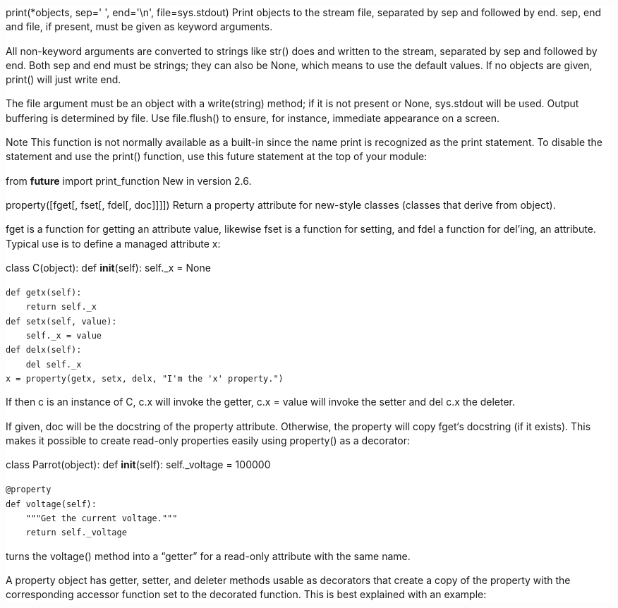 print(*objects, sep=' ', end='\n', file=sys.stdout) 
Print objects to the stream file, separated by sep and followed by end. sep, end and file, if present, must be given as keyword arguments.

All non-keyword arguments are converted to strings like str() does and written to the stream, separated by sep and followed by end. Both sep and end must be strings; they can also be None, which means to use the default values. If no objects are given, print() will just write end.

The file argument must be an object with a write(string) method; if it is not present or None, sys.stdout will be used. Output buffering is determined by file. Use file.flush() to ensure, for instance, immediate appearance on a screen.

Note
This function is not normally available as a built-in since the name print is recognized as the print statement. To disable the statement and use the print() function, use this future statement at the top of your module:

from __future__ import print_function
New in version 2.6.

property([fget[, fset[, fdel[, doc]]]]) 
Return a property attribute for new-style classes (classes that derive from object).

fget is a function for getting an attribute value, likewise fset is a function for setting, and fdel a function for del’ing, an attribute. Typical use is to define a managed attribute x:

class C(object):
    def __init__(self):
        self._x = None

    def getx(self):
        return self._x
    def setx(self, value):
        self._x = value
    def delx(self):
        del self._x
    x = property(getx, setx, delx, "I'm the 'x' property.")
If then c is an instance of C, c.x will invoke the getter, c.x = value will invoke the setter and del c.x the deleter.

If given, doc will be the docstring of the property attribute. Otherwise, the property will copy fget‘s docstring (if it exists). This makes it possible to create read-only properties easily using property() as a decorator:

class Parrot(object):
    def __init__(self):
        self._voltage = 100000

    @property
    def voltage(self):
        """Get the current voltage."""
        return self._voltage
turns the voltage() method into a “getter” for a read-only attribute with the same name.

A property object has getter, setter, and deleter methods usable as decorators that create a copy of the property with the corresponding accessor function set to the decorated function. This is best explained with an example:
